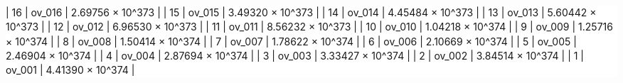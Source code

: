 | 16 | ov_016 | 2.69756 × 10^373 |
| 15 | ov_015 | 3.49320 × 10^373 |
| 14 | ov_014 | 4.45484 × 10^373 |
| 13 | ov_013 | 5.60442 × 10^373 |
| 12 | ov_012 | 6.96530 × 10^373 |
| 11 | ov_011 | 8.56232 × 10^373 |
| 10 | ov_010 | 1.04218 × 10^374 |
| 9 | ov_009 | 1.25716 × 10^374 |
| 8 | ov_008 | 1.50414 × 10^374 |
| 7 | ov_007 | 1.78622 × 10^374 |
| 6 | ov_006 | 2.10669 × 10^374 |
| 5 | ov_005 | 2.46904 × 10^374 |
| 4 | ov_004 | 2.87694 × 10^374 |
| 3 | ov_003 | 3.33427 × 10^374 |
| 2 | ov_002 | 3.84514 × 10^374 |
| 1 | ov_001 | 4.41390 × 10^374 |

